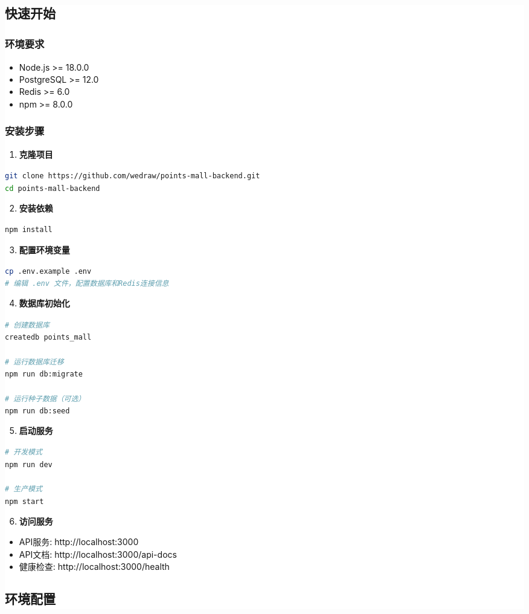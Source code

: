 ## 快速开始

### 环境要求

- Node.js >= 18.0.0
- PostgreSQL >= 12.0
- Redis >= 6.0
- npm >= 8.0.0

### 安装步骤

1. **克隆项目**
```bash
git clone https://github.com/wedraw/points-mall-backend.git
cd points-mall-backend
```

2. **安装依赖**
```bash
npm install
```

3. **配置环境变量**
```bash
cp .env.example .env
# 编辑 .env 文件，配置数据库和Redis连接信息
```

4. **数据库初始化**
```bash
# 创建数据库
createdb points_mall

# 运行数据库迁移
npm run db:migrate

# 运行种子数据（可选）
npm run db:seed
```

5. **启动服务**
```bash
# 开发模式
npm run dev

# 生产模式
npm start
```

6. **访问服务**
- API服务: http://localhost:3000
- API文档: http://localhost:3000/api-docs
- 健康检查: http://localhost:3000/health

## 环境配置
